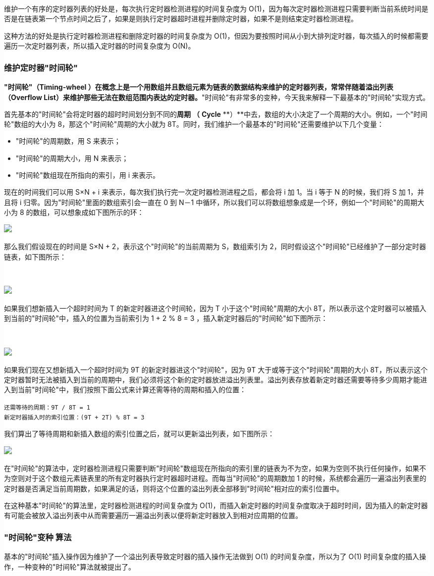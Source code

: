 维护一个有序的定时器列表的好处是，每次执行定时器检测进程的时间复杂度为 O(1)，因为每次定时器检测进程只需要判断当前系统时间是否是在链表第一个节点时间之后了，如果是则执行定时器超时进程并删除定时器，如果不是则结束定时器检测进程。

这种方法的好处是执行定时器检测进程和删除定时器的时间复杂度为 O(1)，但因为要按照时间从小到大排列定时器，每次插入的时候都需要遍历一次定时器列表，所以插入定时器的时间复杂度为 O(N)。

### **维护定时器"时间轮"**

**"时间轮"（Timing-wheel ）在概念上是一个用数组并且数组元素为链表的数据结构来维护的定时器列表，常常伴随着溢出列表（Overflow List）来维护那些无法在数组范围内表达的定时器。**"时间轮"有非常多的变种，今天我来解释一下最基本的"时间轮"实现方式。

首先基本的"时间轮"会将定时器的超时时间划分到不同的**周期** **（** **Cycle** **）**中去，数组的大小决定了一个周期的大小。例如，一个"时间轮"数组的大小为 8，那这个"时间轮"周期的大小就为 8T。同时，我们维护一个最基本的"时间轮"还需要维护以下几个变量：

* "时间轮"的周期数，用 S 来表示；

* "时间轮"的周期大小，用 N 来表示；

* "时间轮"数组现在所指向的索引，用 i 来表示。

现在的时间我们可以用 S×N + i 来表示，每次我们执行完一次定时器检测进程之后，都会将 i 加 1。当 i 等于 N 的时候，我们将 S 加 1，并且将 i 归零。因为"时间轮"里面的数组索引会一直在 0 到 N－1 中循环，所以我们可以将数组想象成是一个环，例如一个"时间轮"的周期大小为 8 的数组，可以想象成如下图所示的环：

![](https://s0.lgstatic.com/i/image3/M01/5B/6F/CgpOIF4EZ5GAXlGMAABboVgG49c716.png)

那么我们假设现在的时间是 S×N + 2，表示这个"时间轮"的当前周期为 S，数组索引为 2，同时假设这个"时间轮"已经维护了一部分定时器链表，如下图所示：

<br />

![](https://s0.lgstatic.com/i/image3/M01/5B/6F/Cgq2xl4EZ5GAfv-zAAEx8tfoD5Q555.png)

如果我们想新插入一个超时时间为 T 的新定时器进这个时间轮，因为 T 小于这个"时间轮"周期的大小 8T，所以表示这个定时器可以被插入到当前的"时间轮"中，插入的位置为当前索引为 1 + 2 % 8 = 3 ，插入新定时器后的"时间轮"如下图所示：

<br />

![](https://s0.lgstatic.com/i/image3/M01/5B/6F/CgpOIF4EZ5GAE6MFAAFph4owXi0789.png)

如果我们现在又想新插入一个超时时间为 9T 的新定时器进这个"时间轮"，因为 9T 大于或等于这个"时间轮"周期的大小 8T，所以表示这个定时器暂时无法被插入到当前的周期中，我们必须将这个新的定时器放进溢出列表里。溢出列表存放着新定时器还需要等待多少周期才能进入到当前"时间轮"中，我们按照下面公式来计算还需等待的周期和插入的位置：

```
还需等待的周期：9T / 8T = 1
新定时器插入时的索引位置：(9T + 2T) % 8T = 3
```

我们算出了等待周期和新插入数组的索引位置之后，就可以更新溢出列表，如下图所示：

![](https://s0.lgstatic.com/i/image3/M01/5B/6F/Cgq2xl4EZ5KAbE3FAAGRd4XWnFs829.png)

在"时间轮"的算法中，定时器检测进程只需要判断"时间轮"数组现在所指向的索引里的链表为不为空，如果为空则不执行任何操作，如果不为空则对于这个数组元素链表里的所有定时器执行定时器超时进程。而每当"时间轮"的周期数加 1 的时候，系统都会遍历一遍溢出列表里的定时器是否满足当前周期数，如果满足的话，则将这个位置的溢出列表全部移到"时间轮"相对应的索引位置中。

在这种基本"时间轮"的算法里，定时器检测进程的时间复杂度为 O(1)，而插入新定时器的时间复杂度取决于超时时间，因为插入的新定时器有可能会被放入溢出列表中从而需要遍历一遍溢出列表以便将新定时器放入到相对应周期的位置。

### **"时间轮"变种** **算法**

基本的"时间轮"插入操作因为维护了一个溢出列表导致定时器的插入操作无法做到 O(1) 的时间复杂度，所以为了 O(1) 时间复杂度的插入操作，一种变种的"时间轮"算法就被提出了。
